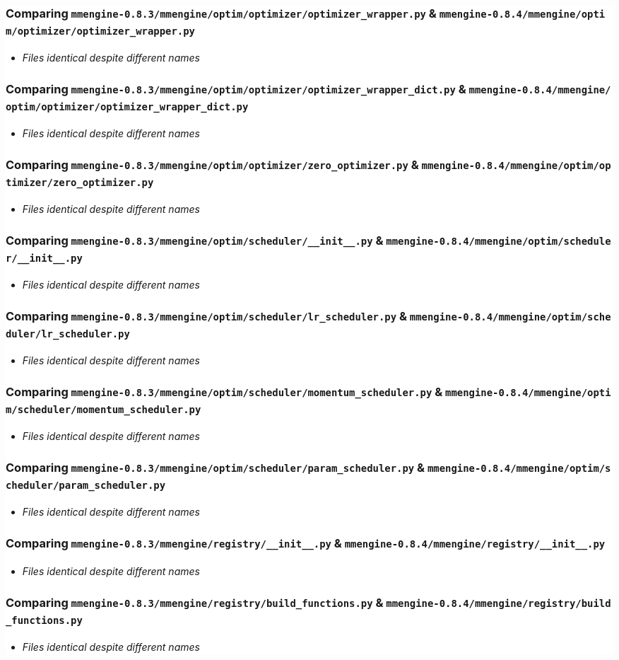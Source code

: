 ### Comparing `mmengine-0.8.3/mmengine/optim/optimizer/optimizer_wrapper.py` & `mmengine-0.8.4/mmengine/optim/optimizer/optimizer_wrapper.py`

 * *Files identical despite different names*

### Comparing `mmengine-0.8.3/mmengine/optim/optimizer/optimizer_wrapper_dict.py` & `mmengine-0.8.4/mmengine/optim/optimizer/optimizer_wrapper_dict.py`

 * *Files identical despite different names*

### Comparing `mmengine-0.8.3/mmengine/optim/optimizer/zero_optimizer.py` & `mmengine-0.8.4/mmengine/optim/optimizer/zero_optimizer.py`

 * *Files identical despite different names*

### Comparing `mmengine-0.8.3/mmengine/optim/scheduler/__init__.py` & `mmengine-0.8.4/mmengine/optim/scheduler/__init__.py`

 * *Files identical despite different names*

### Comparing `mmengine-0.8.3/mmengine/optim/scheduler/lr_scheduler.py` & `mmengine-0.8.4/mmengine/optim/scheduler/lr_scheduler.py`

 * *Files identical despite different names*

### Comparing `mmengine-0.8.3/mmengine/optim/scheduler/momentum_scheduler.py` & `mmengine-0.8.4/mmengine/optim/scheduler/momentum_scheduler.py`

 * *Files identical despite different names*

### Comparing `mmengine-0.8.3/mmengine/optim/scheduler/param_scheduler.py` & `mmengine-0.8.4/mmengine/optim/scheduler/param_scheduler.py`

 * *Files identical despite different names*

### Comparing `mmengine-0.8.3/mmengine/registry/__init__.py` & `mmengine-0.8.4/mmengine/registry/__init__.py`

 * *Files identical despite different names*

### Comparing `mmengine-0.8.3/mmengine/registry/build_functions.py` & `mmengine-0.8.4/mmengine/registry/build_functions.py`

 * *Files identical despite different names*
